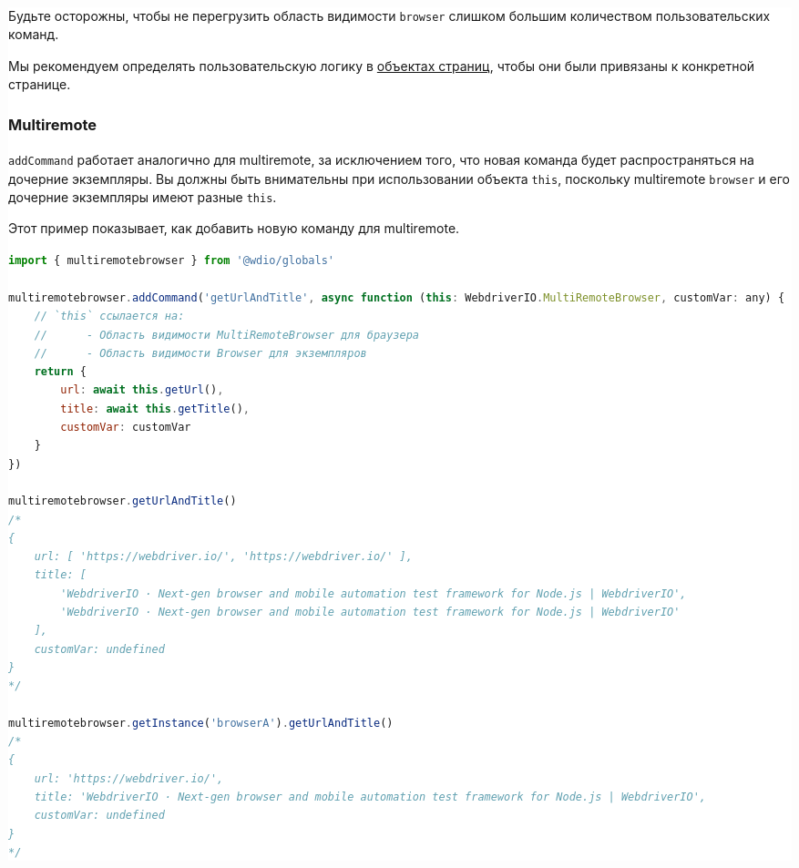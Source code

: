 Будьте осторожны, чтобы не перегрузить область видимости `browser` слишком большим количеством пользовательских команд.

Мы рекомендуем определять пользовательскую логику в [объектах страниц](pageobjects), чтобы они были привязаны к конкретной странице.

### Multiremote

`addCommand` работает аналогично для multiremote, за исключением того, что новая команда будет распространяться на дочерние экземпляры. Вы должны быть внимательны при использовании объекта `this`, поскольку multiremote `browser` и его дочерние экземпляры имеют разные `this`.

Этот пример показывает, как добавить новую команду для multiremote.

```js
import { multiremotebrowser } from '@wdio/globals'

multiremotebrowser.addCommand('getUrlAndTitle', async function (this: WebdriverIO.MultiRemoteBrowser, customVar: any) {
    // `this` ссылается на:
    //      - Область видимости MultiRemoteBrowser для браузера
    //      - Область видимости Browser для экземпляров
    return {
        url: await this.getUrl(),
        title: await this.getTitle(),
        customVar: customVar
    }
})

multiremotebrowser.getUrlAndTitle()
/*
{
    url: [ 'https://webdriver.io/', 'https://webdriver.io/' ],
    title: [
        'WebdriverIO · Next-gen browser and mobile automation test framework for Node.js | WebdriverIO',
        'WebdriverIO · Next-gen browser and mobile automation test framework for Node.js | WebdriverIO'
    ],
    customVar: undefined
}
*/

multiremotebrowser.getInstance('browserA').getUrlAndTitle()
/*
{
    url: 'https://webdriver.io/',
    title: 'WebdriverIO · Next-gen browser and mobile automation test framework for Node.js | WebdriverIO',
    customVar: undefined
}
*/
```
